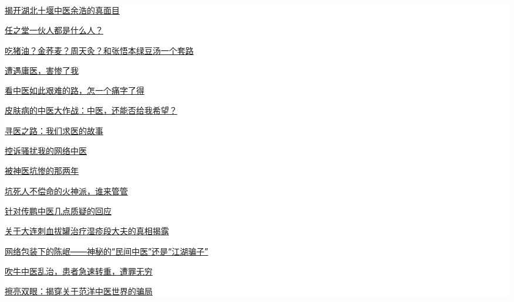 [揭开湖北十堰中医余浩的真面目](http://mp.weixin.qq.com/s?__biz=MzAwMTQ3ODY5MA==&mid=2654956796&idx=1&sn=51882d7fe1a5c9d38273dde0e7063052&chksm=8112d5b1b6655ca78974d23aa1764c9fccf3b12e85b829a5208c772d248ff335c033e694f8da&scene=21#wechat_redirect)

[任之堂一伙人都是什么人？](http://mp.weixin.qq.com/s?__biz=MzAwMTQ3ODY5MA==&mid=2654958644&idx=1&sn=b96789abb2cbe47be923e47d84cc58a0&chksm=8112cd79b665446f2b9b01ae33337be11590f50fb5ddda3f53a440578e09a191ad2a35b87b94&scene=21#wechat_redirect)

[吃猪油？金荞麦？周天灸？和张悟本绿豆汤一个套路](http://mp.weixin.qq.com/s?__biz=MzAwMTQ3ODY5MA==&mid=2654956900&idx=1&sn=753553838c76571bf8c5ecb02a4bfef6&chksm=8112d429b6655d3fade785fc6ef084455deed53cc230d8d68409b8dde087b9a8896953adf352&scene=21#wechat_redirect)

[遭遇庸医，害惨了我](http://mp.weixin.qq.com/s?__biz=MzAwMTQ3ODY5MA==&mid=2654957367&idx=1&sn=f108b5d21602aa212398099d81383874&chksm=8112d67ab6655f6c5094a0e6d9b2ad7a6c018fffe121a70c158213ab4edd074e5c2953bfc213&scene=21#wechat_redirect)

[看中医如此艰难的路，怎一个痛字了得](http://mp.weixin.qq.com/s?__biz=MzAwMTQ3ODY5MA==&mid=2654957328&idx=1&sn=d1cc8a5cb25c18f455c969708c831cb7&chksm=8112d65db6655f4b733292c13de2883639d66a6e413f5438c627c9e324ce9513db7c48854074&scene=21#wechat_redirect)

[皮肤病的中医大作战：中医，还能否给我希望？](http://mp.weixin.qq.com/s?__biz=MzAwMTQ3ODY5MA==&mid=2654957116&idx=1&sn=bb3888d399450f90400bd6d22549d575&chksm=8112d771b6655e67c26f0b93dc8eb61427c854ceb284ac9c2fb8ab7f720522db51c098cbce5a&scene=21#wechat_redirect)

[寻医之路：我们求医的故事](http://mp.weixin.qq.com/s?__biz=MzAwMTQ3ODY5MA==&mid=2654957087&idx=1&sn=97ef825d74fd46ce40dcca267a74fe5c&chksm=8112d752b6655e44c70ee34a2404784dac7d9e92480b3fa03834a38ee18bd22b10b0d225292e&scene=21#wechat_redirect)

[控诉骚扰我的网络中医](http://mp.weixin.qq.com/s?__biz=MzAwMTQ3ODY5MA==&mid=2654957490&idx=1&sn=2f163a3d8d59f48b4ef25d0426fc2bc5&chksm=8112d6ffb6655fe9b6af9c84d54688fa29845318a74401df9fe8ce4a69ffbf469c5cf3ce6e4a&scene=21#wechat_redirect)

[被神医坑惨的那两年](http://mp.weixin.qq.com/s?__biz=MzAwMTQ3ODY5MA==&mid=2654957409&idx=1&sn=651edf692544bef1b8df803fdf6f3a17&chksm=8112d62cb6655f3a350f819519babfd466e02e64189068b18b0a08723dac84c896fdb401cf60&scene=21#wechat_redirect)

[坑死人不偿命的火神派，谁来管管](http://mp.weixin.qq.com/s?__biz=MzAwMTQ3ODY5MA==&mid=2654957462&idx=1&sn=803aabcfec965e3ce8a15bb35b0e67b5&chksm=8112d6dbb6655fcdd753103e175c829ed66cee41a05fcd55af2e8887265c6c5d628de0b9c0fb&scene=21#wechat_redirect)

[针对传鹏中医几点质疑的回应](http://mp.weixin.qq.com/s?__biz=MzAwMTQ3ODY5MA==&mid=2654957531&idx=1&sn=94b51b76458f207886b1a3d60c68d1ff&chksm=8112d696b6655f80fa74235f2569e704f25eaff5b5b26ab4f4b6b2a905d3b3ce8e5cc32ae470&scene=21#wechat_redirect)

[关于大连刺血拔罐治疗湿疹段大夫的真相揭露](https://mp.weixin.qq.com/s?__biz=MzAwMTQ3ODY5MA==&mid=2654957590&idx=1&sn=16ae4711804cb37017c991b53ca4a731&chksm=8112c95bb665404d1064d82f0379092e7a3c5639bcf8b29e3c07a0990ce527ae17799d20e845&scene=21#wechat_redirect)

[网络包装下的陈岷——神秘的“民间中医”还是“江湖骗子”](http://mp.weixin.qq.com/s?__biz=MzAwMTQ3ODY5MA==&mid=2654957653&idx=1&sn=6c4f7c7086c8ceca8e71ea37cb1cc73f&chksm=8112c918b665400e11b143473ab246d4a0718317644b88f7d0f88552e136e8bc8b606168a59a&scene=21#wechat_redirect)

[吹牛中医乱治，患者急速转重，遭罪无穷](http://mp.weixin.qq.com/s?__biz=MzAwMTQ3ODY5MA==&mid=2654957677&idx=1&sn=7ae3141ae0061096561cae9744763ad5&chksm=8112c920b665403696830bea6790ec238eb28024bf84ed3eaab3c80cba4d14a018c492975a0e&scene=21#wechat_redirect)

[擦亮双眼：揭穿关于范洋中医世界的骗局](http://mp.weixin.qq.com/s?__biz=MzAwMTQ3ODY5MA==&mid=2654957695&idx=1&sn=cbda06fd0d1c8e1874af07b6f29e74d8&chksm=8112c932b66540242d86a13e4b47c0ec35d3e9a1a05864047c34c6b4ddce7799bfd633e1a5c0&scene=21#wechat_redirect)
